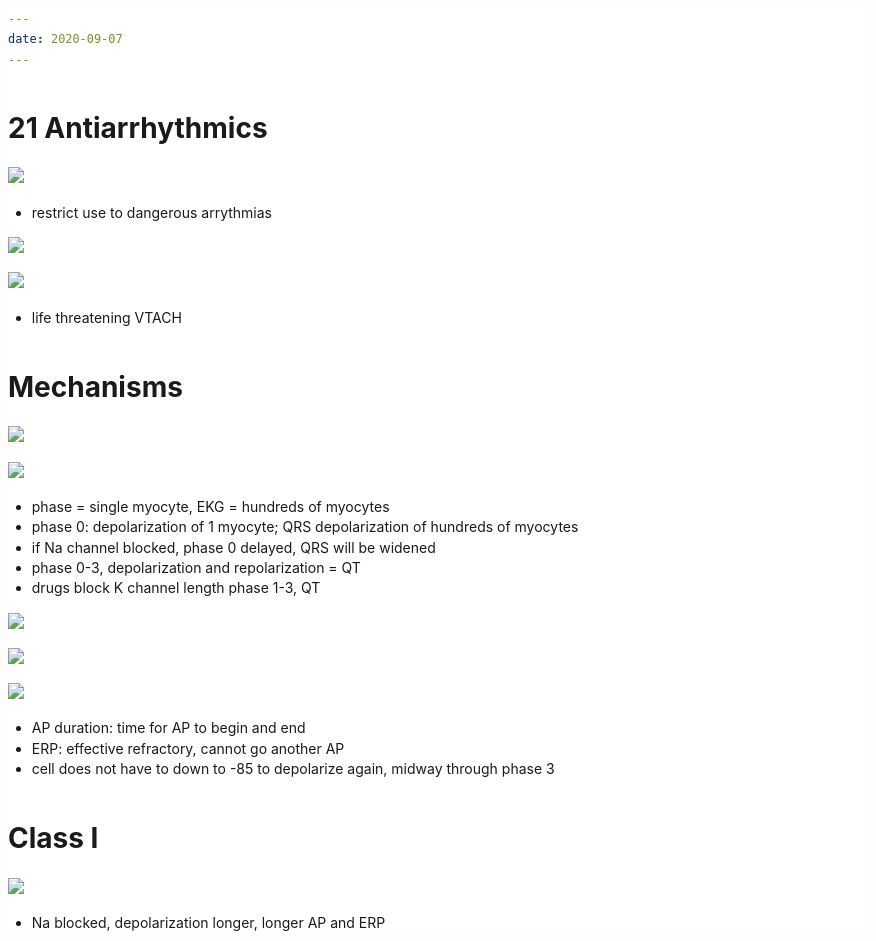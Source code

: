 ```yaml
---
date: 2020-09-07
---
```


# 21 Antiarrhythmics



![](https://photos.thisispiggy.com/file/wikiFiles/6xaMB4S.jpg)

- restrict use to dangerous arrythmias

![](https://photos.thisispiggy.com/file/wikiFiles/Dc4KyfL.jpg)

![](https://photos.thisispiggy.com/file/wikiFiles/a5VQRRs.jpg)

- life threatening VTACH

# Mechanisms



![](https://photos.thisispiggy.com/file/wikiFiles/qpOMYMN.jpg)

![](https://photos.thisispiggy.com/file/wikiFiles/pU4iEKX.jpg)

- phase = single myocyte, EKG = hundreds of myocytes
- phase 0: depolarization of 1 myocyte; QRS depolarization of hundreds of myocytes
- if Na channel blocked, phase 0 delayed, QRS will be widened
- phase 0-3, depolarization and repolarization = QT
- drugs block K channel length phase 1-3, QT

![](https://photos.thisispiggy.com/file/wikiFiles/SFB4kMX.jpg)

![](https://photos.thisispiggy.com/file/wikiFiles/MipkgNA.jpg)

![](https://photos.thisispiggy.com/file/wikiFiles/XPevmUm.jpg)

- AP duration: time for AP to begin and end
- ERP: effective refractory, cannot go another AP
- cell does not have to down to -85 to depolarize again, midway through phase 3

# Class I



![](https://photos.thisispiggy.com/file/wikiFiles/r1uJrpV.jpg)

- Na blocked, depolarization longer, longer AP and ERP
